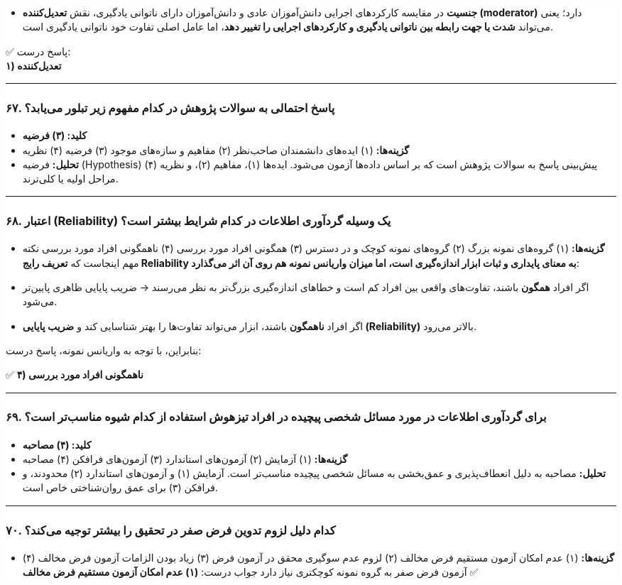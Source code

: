 - **جنسیت** در مقایسه کارکردهای اجرایی دانش‌آموزان عادی و دانش‌آموزان دارای ناتوانی یادگیری، نقش **تعدیل‌کننده (moderator)** دارد؛ یعنی می‌تواند **شدت یا جهت رابطه بین ناتوانی یادگیری و کارکردهای اجرایی را تغییر دهد**، اما عامل اصلی تفاوت خود ناتوانی یادگیری است.
    

✅ پاسخ درست:  
**۱) تعدیل‌کننده**

---

### ۶۷. پاسخ احتمالی به سوالات پژوهش در کدام مفهوم زیر تبلور می‌یابد؟

- **کلید: (۳) فرضیه**
- **گزینه‌ها:** (۱) ایده‌های دانشمندان صاحب‌نظر (۲) مفاهیم و سازه‌های موجود (۳) فرضیه (۴) نظریه
- **تحلیل:** فرضیه (Hypothesis) پیش‌بینی پاسخ به سوالات پژوهش است که بر اساس داده‌ها آزمون می‌شود. ایده‌ها (۱)، مفاهیم (۲)، و نظریه (۴) مراحل اولیه یا کلی‌ترند.

---

### ۶۸. اعتبار (Reliability) یک وسیله گردآوری اطلاعات در کدام شرایط بیشتر است؟

- **گزینه‌ها:** (۱) گروه‌های نمونه بزرگ (۲) گروه‌های نمونه کوچک و در دسترس (۳) همگونی افراد مورد بررسی (۴) ناهمگونی افراد مورد بررسی
نکته مهم اینجاست که **تعریف رایج Reliability به معنای پایداری و ثبات ابزار اندازه‌گیری است، اما میزان واریانس نمونه هم روی آن اثر می‌گذارد**:

- اگر افراد **همگون** باشند، تفاوت‌های واقعی بین افراد کم است و خطاهای اندازه‌گیری بزرگ‌تر به نظر می‌رسند → ضریب پایایی ظاهری پایین‌تر می‌شود.
    
- اگر افراد **ناهمگون** باشند، ابزار می‌تواند تفاوت‌ها را بهتر شناسایی کند و **ضریب پایایی (Reliability)** بالاتر می‌رود.
    

بنابراین، با توجه به واریانس نمونه، پاسخ درست:

✅ **۴) ناهمگونی افراد مورد بررسی**

---

### ۶۹. برای گردآوری اطلاعات در مورد مسائل شخصی پیچیده در افراد تیزهوش استفاده از کدام شیوه مناسب‌تر است؟

- **کلید: (۴) مصاحبه**
- **گزینه‌ها:** (۱) آزمایش (۲) آزمون‌های استاندارد (۳) آزمون‌های فرافکن (۴) مصاحبه
- **تحلیل:** مصاحبه به دلیل انعطاف‌پذیری و عمق‌بخشی به مسائل شخصی پیچیده مناسب‌تر است. آزمایش (۱) و آزمون‌های استاندارد (۲) محدودند، و فرافکن (۳) برای عمق روان‌شناختی خاص است.

---

### ۷۰. کدام دلیل لزوم تدوین فرض صفر در تحقیق را بیشتر توجیه می‌کند؟


- **گزینه‌ها:** (۱) عدم امکان آزمون مستقیم فرض مخالف (۲) لزوم عدم سوگیری محقق در آزمون فرض (۳) زیاد بودن الزامات آزمون فرض مخالف (۴) آزمون فرض صفر به گروه نمونه کوچکتری نیاز دارد
جواب درست: **(۱) عدم امکان آزمون مستقیم فرض مخالف** ✅
